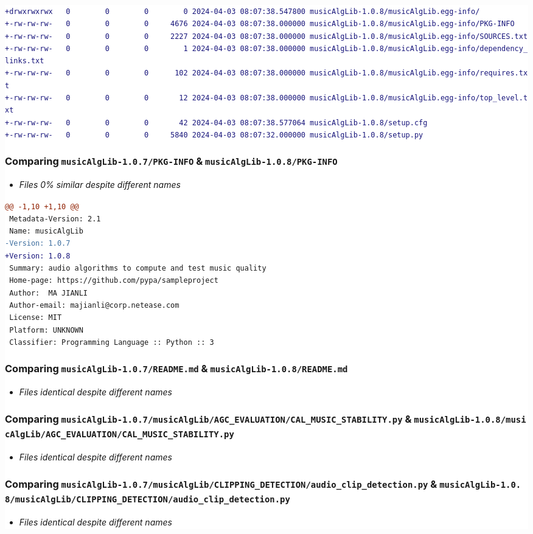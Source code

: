 ```diff
+drwxrwxrwx   0        0        0        0 2024-04-03 08:07:38.547800 musicAlgLib-1.0.8/musicAlgLib.egg-info/
+-rw-rw-rw-   0        0        0     4676 2024-04-03 08:07:38.000000 musicAlgLib-1.0.8/musicAlgLib.egg-info/PKG-INFO
+-rw-rw-rw-   0        0        0     2227 2024-04-03 08:07:38.000000 musicAlgLib-1.0.8/musicAlgLib.egg-info/SOURCES.txt
+-rw-rw-rw-   0        0        0        1 2024-04-03 08:07:38.000000 musicAlgLib-1.0.8/musicAlgLib.egg-info/dependency_links.txt
+-rw-rw-rw-   0        0        0      102 2024-04-03 08:07:38.000000 musicAlgLib-1.0.8/musicAlgLib.egg-info/requires.txt
+-rw-rw-rw-   0        0        0       12 2024-04-03 08:07:38.000000 musicAlgLib-1.0.8/musicAlgLib.egg-info/top_level.txt
+-rw-rw-rw-   0        0        0       42 2024-04-03 08:07:38.577064 musicAlgLib-1.0.8/setup.cfg
+-rw-rw-rw-   0        0        0     5840 2024-04-03 08:07:32.000000 musicAlgLib-1.0.8/setup.py
```

### Comparing `musicAlgLib-1.0.7/PKG-INFO` & `musicAlgLib-1.0.8/PKG-INFO`

 * *Files 0% similar despite different names*

```diff
@@ -1,10 +1,10 @@
 Metadata-Version: 2.1
 Name: musicAlgLib
-Version: 1.0.7
+Version: 1.0.8
 Summary: audio algorithms to compute and test music quality
 Home-page: https://github.com/pypa/sampleproject
 Author:  MA JIANLI
 Author-email: majianli@corp.netease.com
 License: MIT
 Platform: UNKNOWN
 Classifier: Programming Language :: Python :: 3
```

### Comparing `musicAlgLib-1.0.7/README.md` & `musicAlgLib-1.0.8/README.md`

 * *Files identical despite different names*

### Comparing `musicAlgLib-1.0.7/musicAlgLib/AGC_EVALUATION/CAL_MUSIC_STABILITY.py` & `musicAlgLib-1.0.8/musicAlgLib/AGC_EVALUATION/CAL_MUSIC_STABILITY.py`

 * *Files identical despite different names*

### Comparing `musicAlgLib-1.0.7/musicAlgLib/CLIPPING_DETECTION/audio_clip_detection.py` & `musicAlgLib-1.0.8/musicAlgLib/CLIPPING_DETECTION/audio_clip_detection.py`

 * *Files identical despite different names*
